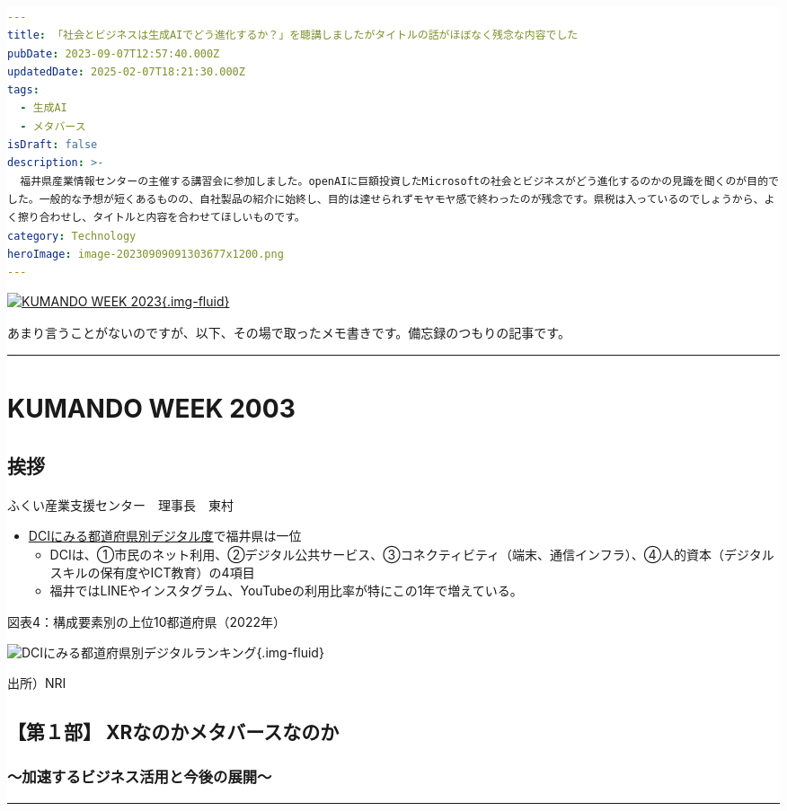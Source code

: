 ```yaml
---
title: 「社会とビジネスは生成AIでどう進化するか？」を聴講しましたがタイトルの話がほぼなく残念な内容でした
pubDate: 2023-09-07T12:57:40.000Z
updatedDate: 2025-02-07T18:21:30.000Z
tags:
  - 生成AI
  - メタバース
isDraft: false
description: >-
  福井県産業情報センターの主催する講習会に参加しました。openAIに巨額投資したMicrosoftの社会とビジネスがどう進化するのかの見識を聞くのが目的でした。一般的な予想が短くあるものの、自社製品の紹介に始終し、目的は達せられずモヤモヤ感で終わったのが残念です。県税は入っているのでしょうから、よく擦り合わせし、タイトルと内容を合わせてほしいものです。
category: Technology
heroImage: image-20230909091303677x1200.png
---
```


<a href="https://www.fisc.jp/kumandoweek/">

![KUMANDO WEEK 2023](https://object-storage.tyo2.conoha.io/v1/nc_938a9d00d6004f1390c354d4a15ef25b/blog-astro-assets/blog-images/FD684005FE2443A2AB05401F5FD48F8F/image-20230909091303677x1200.png){.img-fluid}

</a>

あまり言うことがないのですが、以下、その場で取ったメモ書きです。備忘録のつもりの記事です。





---



# KUMANDO WEEK 2003

## 挨拶

ふくい産業支援センター　理事長　東村

- [DCIにみる都道府県別デジタル度](https://www.nri.com/jp/knowledge/report/lst/2023/cc/0419_1)で福井県は一位
  - DCIは、①市民のネット利用、②デジタル公共サービス、③コネクティビティ（端末、通信インフラ）、④人的資本（デジタルスキルの保有度やICT教育）の4項目
  - 福井ではLINEやインスタグラム、YouTubeの利用比率が特にこの1年で増えている。

図表4：構成要素別の上位10都道府県（2022年）

![DCIにみる都道府県別デジタルランキング](https://object-storage.tyo2.conoha.io/v1/nc_938a9d00d6004f1390c354d4a15ef25b/blog-astro-assets/blog-images/FD684005FE2443A2AB05401F5FD48F8F/20230419_1_4.png){.img-fluid}

出所）NRI



## 【第１部】 XRなのかメタバースなのか 

### ～加速するビジネス活用と今後の展開～

---